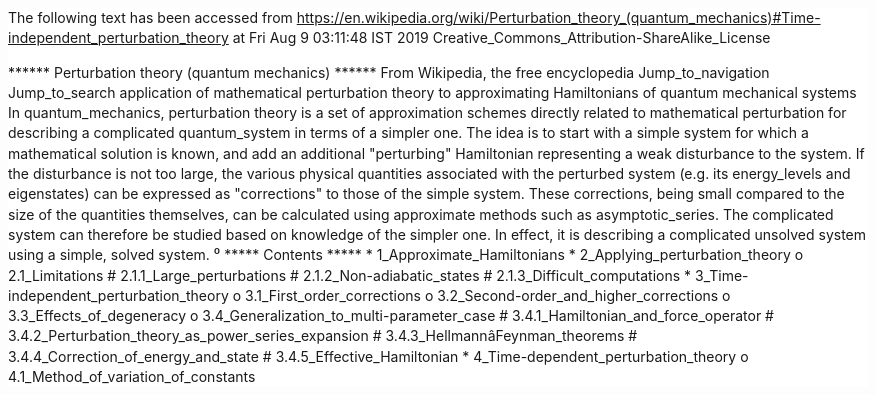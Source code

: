 The following text has been accessed from https://en.wikipedia.org/wiki/Perturbation_theory_(quantum_mechanics)#Time-independent_perturbation_theory at Fri Aug 9 03:11:48 IST 2019
Creative_Commons_Attribution-ShareAlike_License




















****** Perturbation theory (quantum mechanics) ******
From Wikipedia, the free encyclopedia
Jump_to_navigation Jump_to_search
application of mathematical perturbation theory to approximating Hamiltonians
of quantum mechanical systems
In quantum_mechanics, perturbation theory is a set of approximation schemes
directly related to mathematical perturbation for describing a complicated
quantum_system in terms of a simpler one. The idea is to start with a simple
system for which a mathematical solution is known, and add an additional
"perturbing" Hamiltonian representing a weak disturbance to the system. If the
disturbance is not too large, the various physical quantities associated with
the perturbed system (e.g. its energy_levels and eigenstates) can be expressed
as "corrections" to those of the simple system. These corrections, being small
compared to the size of the quantities themselves, can be calculated using
approximate methods such as asymptotic_series. The complicated system can
therefore be studied based on knowledge of the simpler one. In effect, it is
describing a complicated unsolved system using a simple, solved system.
⁰
***** Contents *****
    * 1_Approximate_Hamiltonians
    * 2_Applying_perturbation_theory
          o 2.1_Limitations
                # 2.1.1_Large_perturbations
                # 2.1.2_Non-adiabatic_states
                # 2.1.3_Difficult_computations
    * 3_Time-independent_perturbation_theory
          o 3.1_First_order_corrections
          o 3.2_Second-order_and_higher_corrections
          o 3.3_Effects_of_degeneracy
          o 3.4_Generalization_to_multi-parameter_case
                # 3.4.1_Hamiltonian_and_force_operator
                # 3.4.2_Perturbation_theory_as_power_series_expansion
                # 3.4.3_HellmannâFeynman_theorems
                # 3.4.4_Correction_of_energy_and_state
                # 3.4.5_Effective_Hamiltonian
    * 4_Time-dependent_perturbation_theory
          o 4.1_Method_of_variation_of_constants
